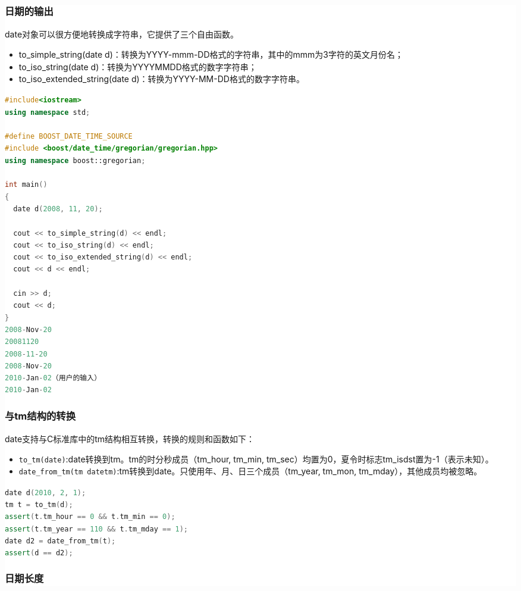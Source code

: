### 日期的输出 

date对象可以很方便地转换成字符串，它提供了三个自由函数。

- to_simple_string(date d)：转换为YYYY-mmm-DD格式的字符串，其中的mmm为3字符的英文月份名；
- to_iso_string(date d)：转换为YYYYMMDD格式的数字字符串；
- to_iso_extended_string(date d)：转换为YYYY-MM-DD格式的数字字符串。

```cpp
#include<iostream>
using namespace std;

#define BOOST_DATE_TIME_SOURCE
#include <boost/date_time/gregorian/gregorian.hpp> 
using namespace boost::gregorian;

int main()
{
  date d(2008, 11, 20);

  cout << to_simple_string(d) << endl;
  cout << to_iso_string(d) << endl;
  cout << to_iso_extended_string(d) << endl;
  cout << d << endl;

  cin >> d;
  cout << d;
}
2008-Nov-20
20081120
2008-11-20
2008-Nov-20
2010-Jan-02（用户的输入）
2010-Jan-02
```

### 与tm结构的转换 

date支持与C标准库中的tm结构相互转换，转换的规则和函数如下：

- `to_tm(date)`:date转换到tm。tm的时分秒成员（tm_hour, tm_min, tm_sec）均置为0，夏令时标志tm_isdst置为-1（表示未知）。
- `date_from_tm(tm datetm)`:tm转换到date。只使用年、月、日三个成员（tm_year, tm_mon, tm_mday），其他成员均被忽略。

```cpp
date d(2010, 2, 1);
tm t = to_tm(d);
assert(t.tm_hour == 0 && t.tm_min == 0);
assert(t.tm_year == 110 && t.tm_mday == 1);
date d2 = date_from_tm(t);
assert(d == d2);
```

### 日期长度 
